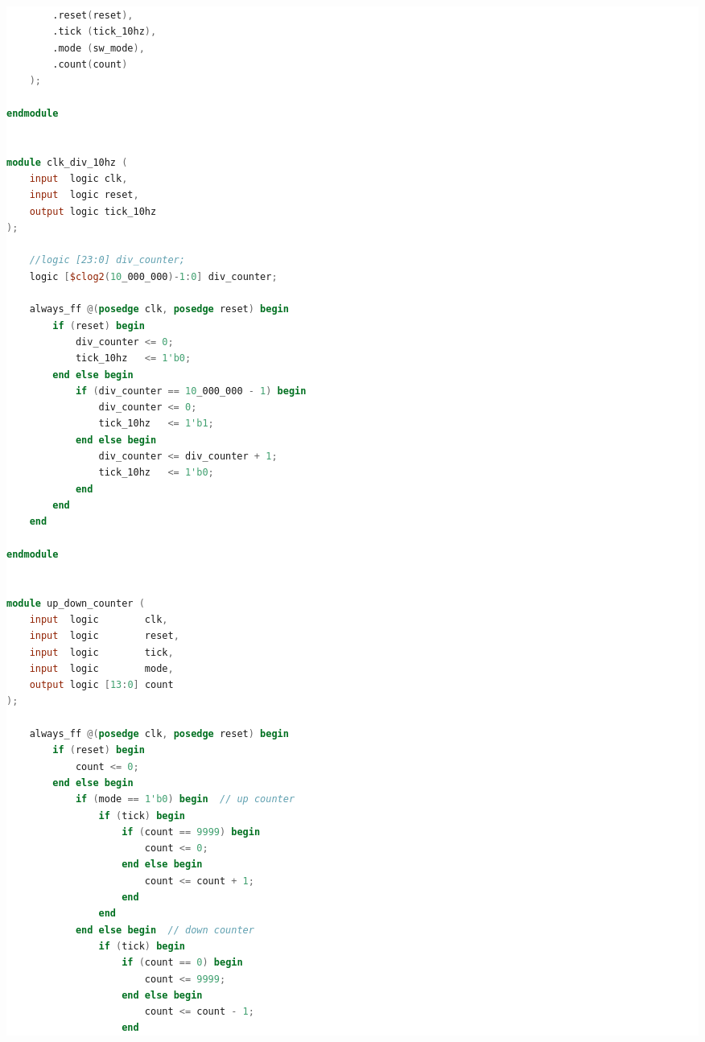 ```verilog
        .reset(reset),
        .tick (tick_10hz),
        .mode (sw_mode),
        .count(count)
    );

endmodule


module clk_div_10hz (
    input  logic clk,
    input  logic reset,
    output logic tick_10hz
);

    //logic [23:0] div_counter;
    logic [$clog2(10_000_000)-1:0] div_counter;

    always_ff @(posedge clk, posedge reset) begin
        if (reset) begin
            div_counter <= 0;
            tick_10hz   <= 1'b0;
        end else begin
            if (div_counter == 10_000_000 - 1) begin
                div_counter <= 0;
                tick_10hz   <= 1'b1;
            end else begin
                div_counter <= div_counter + 1;
                tick_10hz   <= 1'b0;
            end
        end
    end

endmodule


module up_down_counter (
    input  logic        clk,
    input  logic        reset,
    input  logic        tick,
    input  logic        mode,
    output logic [13:0] count
);

    always_ff @(posedge clk, posedge reset) begin
        if (reset) begin
            count <= 0;
        end else begin
            if (mode == 1'b0) begin  // up counter
                if (tick) begin
                    if (count == 9999) begin
                        count <= 0;
                    end else begin
                        count <= count + 1;
                    end
                end
            end else begin  // down counter
                if (tick) begin
                    if (count == 0) begin
                        count <= 9999;
                    end else begin
                        count <= count - 1;
                    end
```